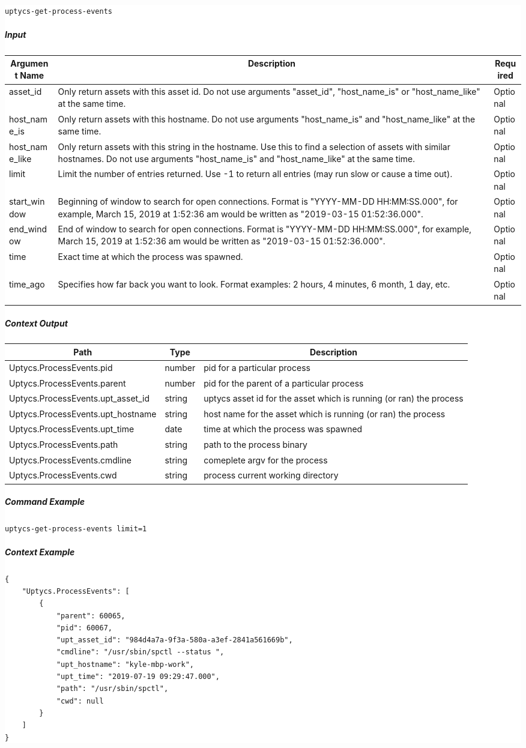 `uptycs-get-process-events`
##### Input

| **Argument Name** | **Description** | **Required** |
| --- | --- | --- |
| asset_id | Only return assets with this asset id.  Do not use arguments "asset_id", "host_name_is" or "host_name_like" at the same time. | Optional | 
| host_name_is | Only return assets with this hostname.  Do not use arguments "host_name_is" and "host_name_like" at the same time. | Optional | 
| host_name_like | Only return assets with this string in the hostname.  Use this to find a selection of assets with similar hostnames.  Do not use arguments "host_name_is" and "host_name_like" at the same time. | Optional | 
| limit | Limit the number of entries returned.  Use -1 to return all entries (may run slow or cause a time out). | Optional | 
| start_window | Beginning of window to search for open connections.  Format is "YYYY-MM-DD HH:MM:SS.000", for example, March 15, 2019 at 1:52:36 am would be written as "2019-03-15 01:52:36.000". | Optional | 
| end_window | End of window to search for open connections.  Format is "YYYY-MM-DD HH:MM:SS.000", for example, March 15, 2019 at 1:52:36 am would be written as "2019-03-15 01:52:36.000". | Optional | 
| time | Exact time at which the process was spawned. | Optional | 
| time_ago | Specifies how far back you want to look.  Format examples: 2 hours, 4 minutes, 6 month, 1 day, etc. | Optional | 


##### Context Output

| **Path** | **Type** | **Description** |
| --- | --- | --- |
| Uptycs.ProcessEvents.pid | number | pid for a particular process | 
| Uptycs.ProcessEvents.parent | number | pid for the parent of a particular process | 
| Uptycs.ProcessEvents.upt_asset_id | string | uptycs asset id for the asset which is running (or ran) the process | 
| Uptycs.ProcessEvents.upt_hostname | string | host name for the asset which is running (or ran) the process | 
| Uptycs.ProcessEvents.upt_time | date | time at which the process was spawned | 
| Uptycs.ProcessEvents.path | string | path to the process binary | 
| Uptycs.ProcessEvents.cmdline | string | comeplete argv for the process | 
| Uptycs.ProcessEvents.cwd | string | process current working directory | 


##### Command Example
`uptycs-get-process-events limit=1`

##### Context Example
```
{
    "Uptycs.ProcessEvents": [
        {
            "parent": 60065, 
            "pid": 60067, 
            "upt_asset_id": "984d4a7a-9f3a-580a-a3ef-2841a561669b", 
            "cmdline": "/usr/sbin/spctl --status ", 
            "upt_hostname": "kyle-mbp-work", 
            "upt_time": "2019-07-19 09:29:47.000", 
            "path": "/usr/sbin/spctl", 
            "cwd": null
        }
    ]
}
```
